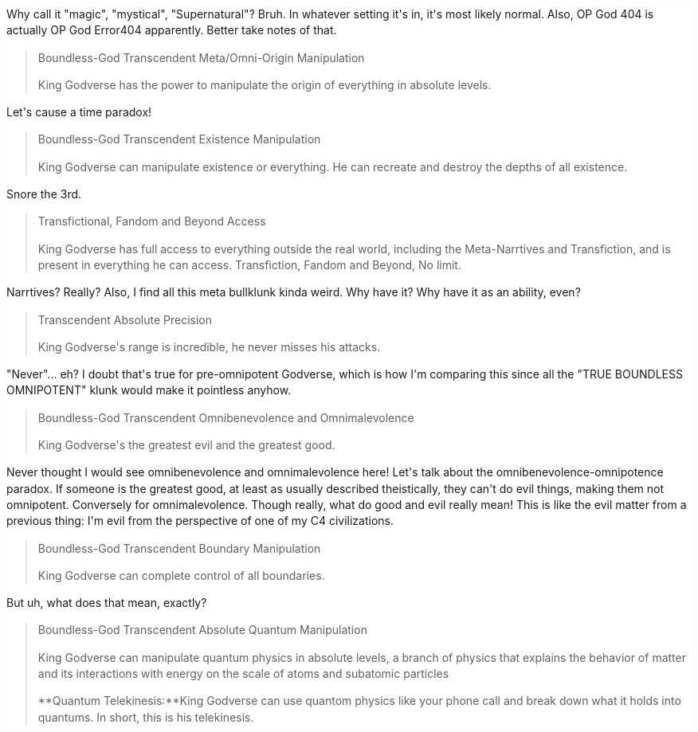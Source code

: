 Why call it "magic", "mystical", "Supernatural"? Bruh. In whatever setting it's in, it's most likely normal. Also, OP God 404 is actually OP God Error404 apparently. Better take notes of that.  


>Boundless-God Transcendent Meta/Omni-Origin Manipulation  
>  
>King Godverse has the power to manipulate the origin of everything in absolute levels.

Let's cause a time paradox!  


>Boundless-God Transcendent Existence Manipulation  
>  
>King Godverse can manipulate existence or everything. He can recreate and destroy the depths of all existence.

Snore the 3rd.  


>Transfictional, Fandom and Beyond Access  
>  
>King Godverse has full access to everything outside the real world, including the Meta-Narrtives and Transfiction, and is present in everything he can access. Transfiction, Fandom and Beyond, No limit.

Narrtives? Really? Also, I find all this meta bullklunk kinda weird. Why have it? Why have it as an ability, even?  


>Transcendent Absolute Precision  
>  
>King Godverse's range is incredible, he never misses his attacks.

"Never"... eh? I doubt that's true for pre-omnipotent Godverse, which is how I'm comparing this since all the "TRUE BOUNDLESS OMNIPOTENT" klunk would make it pointless anyhow.  


>Boundless-God Transcendent Omnibenevolence and Omnimalevolence  
>  
>King Godverse's the greatest evil and the greatest good.

Never thought I would see omnibenevolence and omnimalevolence here! Let's talk about the omnibenevolence-omnipotence paradox. If someone is the greatest good, at least as usually described theistically, they can't do evil things, making them not omnipotent. Conversely for omnimalevolence. Though really, what do good and evil really mean! This is like the evil matter from a previous thing: I'm evil from the perspective of one of my C4 civilizations.   


>Boundless-God Transcendent Boundary Manipulation  
>  
>King Godverse can complete control of all boundaries.

But uh, what does that mean, exactly?  


>Boundless-God Transcendent Absolute Quantum Manipulation  
>  
>King Godverse can manipulate quantum physics in absolute levels, a branch of physics that explains the behavior of matter and its interactions with energy on the scale of atoms and subatomic particles  
>  
>**Quantum Telekinesis:**King Godverse can use quantom physics like your phone call and break down what it holds into quantums. In short, this is his telekinesis.
